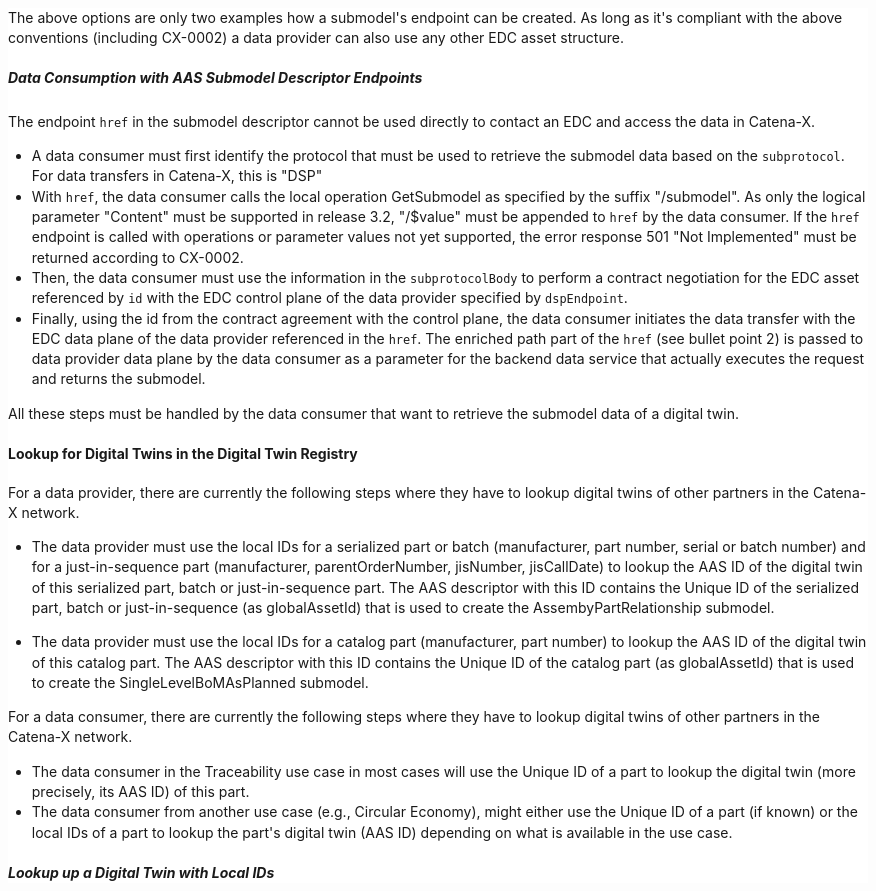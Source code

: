 The above options are only two examples how a submodel's endpoint can be created. As long as it's compliant with the above conventions (including CX-0002) a data provider can also use any other EDC asset structure.

##### Data Consumption with AAS Submodel Descriptor Endpoints

The endpoint `href` in the submodel descriptor cannot be used directly to contact an EDC and access the data in Catena-X.

- A data consumer must first identify the protocol that must be used to retrieve the submodel data based on the `subprotocol`. For data transfers in Catena-X, this is "DSP"
- With `href`, the data consumer calls the local operation GetSubmodel as specified by the suffix "/submodel". As only the logical parameter "Content" must be supported in release 3.2, "/$value" must be appended to `href` by the data consumer.
 If the `href` endpoint is called with operations or parameter values not yet supported, the error response 501 "Not Implemented" must be returned according to CX-0002.
- Then, the data consumer must use the information in the `subprotocolBody` to perform a contract negotiation for the EDC asset referenced by `id` with the EDC control plane of the data provider specified by `dspEndpoint`.
- Finally, using the id from the contract agreement with the control plane, the data consumer initiates the data transfer with the EDC data plane of the data provider referenced in the `href`. The enriched path part of the `href` (see bullet point 2) is passed to data provider data plane by the data consumer as a parameter for the backend data service that actually executes the request and returns the submodel.

All these steps must be handled by the data consumer that want to retrieve the submodel data of a digital twin.

#### Lookup for Digital Twins in the Digital Twin Registry

For a data provider, there are currently the following steps where they have to lookup digital twins of other partners in the Catena-X network.

- The data provider must use the local IDs for a serialized part or batch (manufacturer, part number, serial or batch number) and for a just-in-sequence part (manufacturer, parentOrderNumber, jisNumber, jisCallDate) to lookup the AAS ID of the digital twin of this serialized part, batch or just-in-sequence part. The AAS descriptor with this ID contains the Unique ID of the serialized part, batch or just-in-sequence (as globalAssetId) that is used to create the AssembyPartRelationship submodel.

- The data provider must use the local IDs for a catalog part (manufacturer, part number) to lookup the AAS ID of the digital twin of this catalog part. The AAS descriptor with this ID contains the Unique ID of the catalog part (as globalAssetId) that is used to create the SingleLevelBoMAsPlanned submodel.

For a data consumer, there are currently the following steps where they have to lookup digital twins of other partners in the Catena-X network.

- The data consumer in the Traceability use case in most cases will use the Unique ID of a part to lookup the digital twin (more precisely, its AAS ID) of this part.
- The data consumer from another use case (e.g., Circular Economy), might either use the Unique ID of a part (if known) or the local IDs of a part to lookup the part's digital twin (AAS ID) depending on what is available in the use case.

##### Lookup up a Digital Twin with Local IDs
